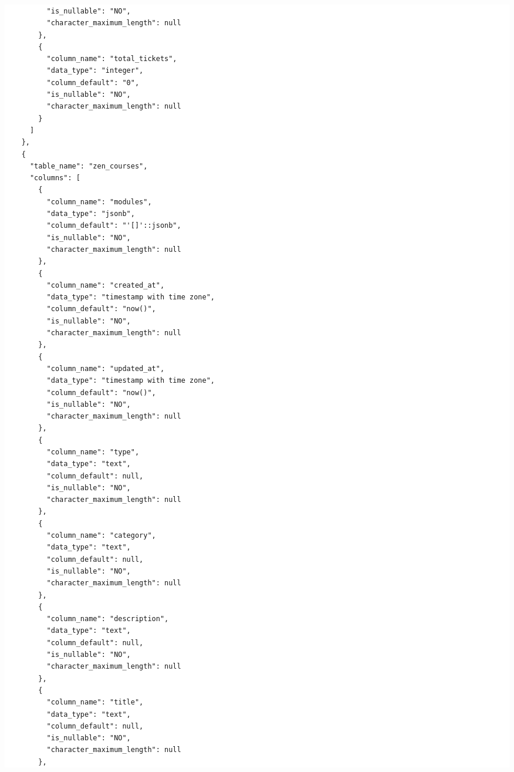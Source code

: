               "is_nullable": "NO",
              "character_maximum_length": null
            },
            {
              "column_name": "total_tickets",
              "data_type": "integer",
              "column_default": "0",
              "is_nullable": "NO",
              "character_maximum_length": null
            }
          ]
        },
        {
          "table_name": "zen_courses",
          "columns": [
            {
              "column_name": "modules",
              "data_type": "jsonb",
              "column_default": "'[]'::jsonb",
              "is_nullable": "NO",
              "character_maximum_length": null
            },
            {
              "column_name": "created_at",
              "data_type": "timestamp with time zone",
              "column_default": "now()",
              "is_nullable": "NO",
              "character_maximum_length": null
            },
            {
              "column_name": "updated_at",
              "data_type": "timestamp with time zone",
              "column_default": "now()",
              "is_nullable": "NO",
              "character_maximum_length": null
            },
            {
              "column_name": "type",
              "data_type": "text",
              "column_default": null,
              "is_nullable": "NO",
              "character_maximum_length": null
            },
            {
              "column_name": "category",
              "data_type": "text",
              "column_default": null,
              "is_nullable": "NO",
              "character_maximum_length": null
            },
            {
              "column_name": "description",
              "data_type": "text",
              "column_default": null,
              "is_nullable": "NO",
              "character_maximum_length": null
            },
            {
              "column_name": "title",
              "data_type": "text",
              "column_default": null,
              "is_nullable": "NO",
              "character_maximum_length": null
            },